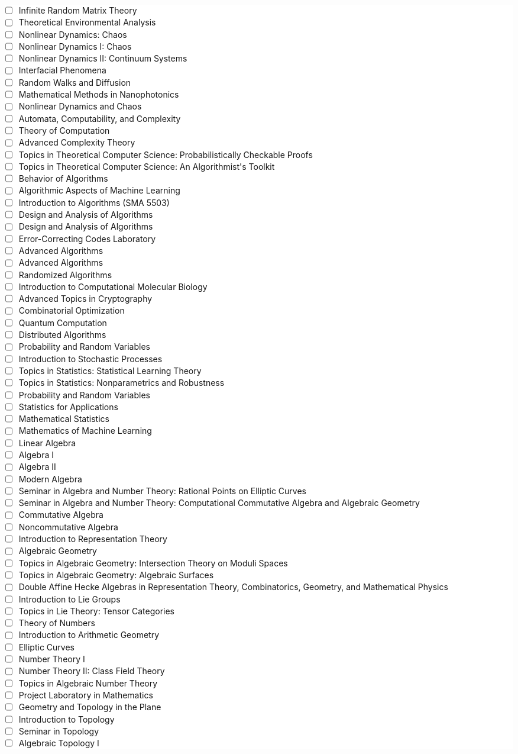 - [ ] Infinite Random Matrix Theory
- [ ] Theoretical Environmental Analysis
- [ ] Nonlinear Dynamics: Chaos
- [ ] Nonlinear Dynamics I: Chaos
- [ ] Nonlinear Dynamics II: Continuum Systems
- [ ] Interfacial Phenomena
- [ ] Random Walks and Diffusion
- [ ] Mathematical Methods in Nanophotonics
- [ ] Nonlinear Dynamics and Chaos
- [ ] Automata, Computability, and Complexity
- [ ] Theory of Computation
- [ ] Advanced Complexity Theory
- [ ] Topics in Theoretical Computer Science: Probabilistically Checkable Proofs
- [ ] Topics in Theoretical Computer Science: An Algorithmist's Toolkit
- [ ] Behavior of Algorithms
- [ ] Algorithmic Aspects of Machine Learning
- [ ] Introduction to Algorithms (SMA 5503)
- [ ] Design and Analysis of Algorithms
- [ ] Design and Analysis of Algorithms
- [ ] Error-Correcting Codes Laboratory
- [ ] Advanced Algorithms
- [ ] Advanced Algorithms
- [ ] Randomized Algorithms
- [ ] Introduction to Computational Molecular Biology
- [ ] Advanced Topics in Cryptography
- [ ] Combinatorial Optimization
- [ ] Quantum Computation
- [ ] Distributed Algorithms
- [ ] Probability and Random Variables
- [ ] Introduction to Stochastic Processes
- [ ] Topics in Statistics: Statistical Learning Theory
- [ ] Topics in Statistics: Nonparametrics and Robustness
- [ ] Probability and Random Variables
- [ ] Statistics for Applications
- [ ] Mathematical Statistics
- [ ] Mathematics of Machine Learning
- [ ] Linear Algebra
- [ ] Algebra I
- [ ] Algebra II
- [ ] Modern Algebra
- [ ] Seminar in Algebra and Number Theory: Rational Points on Elliptic Curves
- [ ] Seminar in Algebra and Number Theory: Computational Commutative Algebra and Algebraic Geometry
- [ ] Commutative Algebra
- [ ] Noncommutative Algebra
- [ ] Introduction to Representation Theory
- [ ] Algebraic Geometry
- [ ] Topics in Algebraic Geometry: Intersection Theory on Moduli Spaces
- [ ] Topics in Algebraic Geometry: Algebraic Surfaces
- [ ] Double Affine Hecke Algebras in Representation Theory, Combinatorics, Geometry, and Mathematical Physics
- [ ] Introduction to Lie Groups
- [ ] Topics in Lie Theory: Tensor Categories
- [ ] Theory of Numbers
- [ ] Introduction to Arithmetic Geometry
- [ ] Elliptic Curves
- [ ] Number Theory I
- [ ] Number Theory II: Class Field Theory
- [ ] Topics in Algebraic Number Theory
- [ ] Project Laboratory in Mathematics
- [ ] Geometry and Topology in the Plane
- [ ] Introduction to Topology
- [ ] Seminar in Topology
- [ ] Algebraic Topology I